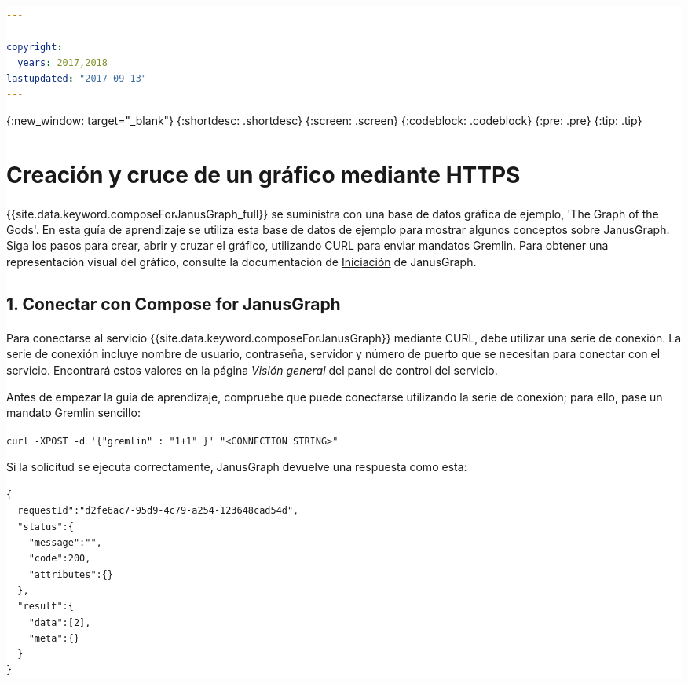 ```yaml
---

copyright:
  years: 2017,2018
lastupdated: "2017-09-13"
---
```


{:new_window: target="_blank"}
{:shortdesc: .shortdesc}
{:screen: .screen}
{:codeblock: .codeblock}
{:pre: .pre}
{:tip: .tip}

# Creación y cruce de un gráfico mediante HTTPS

{{site.data.keyword.composeForJanusGraph_full}} se suministra con una base de datos gráfica de ejemplo, 'The Graph of the Gods'. En esta guía de aprendizaje se utiliza esta base de datos de ejemplo para mostrar algunos conceptos sobre JanusGraph. Siga los pasos para crear, abrir y cruzar el gráfico, utilizando CURL para enviar mandatos Gremlin. Para obtener una representación visual del gráfico, consulte la documentación de [Iniciación](http://docs.janusgraph.org/latest/getting-started.html) de JanusGraph. 

## 1. Conectar con Compose for JanusGraph

Para conectarse al servicio {{site.data.keyword.composeForJanusGraph}} mediante CURL, debe utilizar una serie de conexión. La serie de conexión incluye nombre de usuario, contraseña, servidor y número de puerto que se necesitan para conectar con el servicio. Encontrará estos valores en la página _Visión general_ del panel de control del servicio.

Antes de empezar la guía de aprendizaje, compruebe que puede conectarse utilizando la serie de conexión; para ello, pase un mandato Gremlin sencillo:

```
curl -XPOST -d '{"gremlin" : "1+1" }' "<CONNECTION STRING>"
```

Si la solicitud se ejecuta correctamente, JanusGraph devuelve una respuesta como esta:

```
{
  requestId":"d2fe6ac7-95d9-4c79-a254-123648cad54d",
  "status":{
    "message":"",
    "code":200,
    "attributes":{}
  },
  "result":{
    "data":[2],
    "meta":{}
  }
}
```
